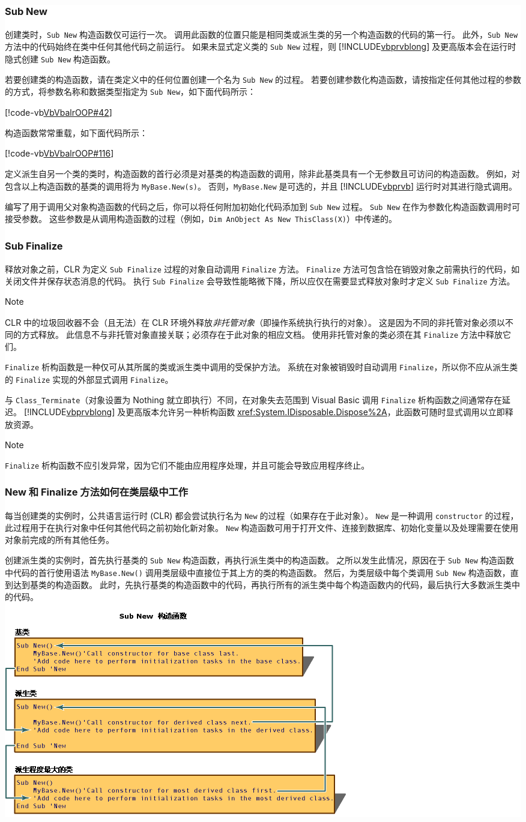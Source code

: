 ### Sub New  
 创建类时，`Sub New` 构造函数仅可运行一次。  调用此函数的位置只能是相同类或派生类的另一个构造函数的代码的第一行。  此外，`Sub New` 方法中的代码始终在类中任何其他代码之前运行。  如果未显式定义类的 `Sub New` 过程，则 [!INCLUDE[vbprvblong](../../../../visual-basic/developing-apps/customizing-extending-my/includes/vbprvblong-md.md)] 及更高版本会在运行时隐式创建 `Sub New` 构造函数。  
  
 若要创建类的构造函数，请在类定义中的任何位置创建一个名为 `Sub New` 的过程。  若要创建参数化构造函数，请按指定任何其他过程的参数的方式，将参数名称和数据类型指定为 `Sub New`，如下面代码所示：  
  
 [!code-vb[VbVbalrOOP#42](../../../../visual-basic/misc/codesnippet/visualbasic/VbVbalrOOP/WhidbeyStuff.vb#42)]  
  
 构造函数常常重载，如下面代码所示：  
  
 [!code-vb[VbVbalrOOP#116](../../../../visual-basic/misc/codesnippet/visualbasic/VbVbalrOOP/WhidbeyStuff.vb#116)]  
  
 定义派生自另一个类的类时，构造函数的首行必须是对基类的构造函数的调用，除非此基类具有一个无参数且可访问的构造函数。  例如，对包含以上构造函数的基类的调用将为 `MyBase.New(s)`。  否则，`MyBase.New` 是可选的，并且 [!INCLUDE[vbprvb](../../../../csharp/programming-guide/concepts/linq/includes/vbprvb-md.md)] 运行时对其进行隐式调用。  
  
 编写了用于调用父对象构造函数的代码之后，你可以将任何附加初始化代码添加到 `Sub New` 过程。  `Sub New` 在作为参数化构造函数调用时可接受参数。  这些参数是从调用构造函数的过程（例如，`Dim AnObject As New ThisClass(X)`）中传递的。  
  
### Sub Finalize  
 释放对象之前，CLR 为定义 `Sub Finalize` 过程的对象自动调用 `Finalize` 方法。  `Finalize` 方法可包含恰在销毁对象之前需执行的代码，如关闭文件并保存状态消息的代码。  执行 `Sub Finalize` 会导致性能略微下降，所以应仅在需要显式释放对象时才定义 `Sub Finalize` 方法。  
  
> [!NOTE]
>  CLR 中的垃圾回收器不会（且无法）在 CLR 环境外释放*非托管对象*（即操作系统执行执行的对象）。  这是因为不同的非托管对象必须以不同的方式释放。  此信息不与非托管对象直接关联；必须存在于此对象的相应文档。  使用非托管对象的类必须在其 `Finalize` 方法中释放它们。  
  
 `Finalize` 析构函数是一种仅可从其所属的类或派生类中调用的受保护方法。  系统在对象被销毁时自动调用 `Finalize`，所以你不应从派生类的 `Finalize` 实现的外部显式调用 `Finalize`。  
  
 与 `Class_Terminate`（对象设置为 Nothing 就立即执行）不同，在对象失去范围到 Visual Basic 调用 `Finalize` 析构函数之间通常存在延迟。  [!INCLUDE[vbprvblong](../../../../visual-basic/developing-apps/customizing-extending-my/includes/vbprvblong-md.md)] 及更高版本允许另一种析构函数 <xref:System.IDisposable.Dispose%2A>，此函数可随时显式调用以立即释放资源。  
  
> [!NOTE]
>  `Finalize` 析构函数不应引发异常，因为它们不能由应用程序处理，并且可能会导致应用程序终止。  
  
### New 和 Finalize 方法如何在类层级中工作  
 每当创建类的实例时，公共语言运行时 \(CLR\) 都会尝试执行名为 `New` 的过程（如果存在于此对象）。  `New` 是一种调用 `constructor` 的过程，此过程用于在执行对象中任何其他代码之前初始化新对象。  `New` 构造函数可用于打开文件、连接到数据库、初始化变量以及处理需要在使用对象前完成的所有其他任务。  
  
 创建派生类的实例时，首先执行基类的 `Sub New` 构造函数，再执行派生类中的构造函数。  之所以发生此情况，原因在于 `Sub New` 构造函数中代码的首行使用语法 `MyBase.New()` 调用类层级中直接位于其上方的类的构造函数。  然后，为类层级中每个类调用 `Sub New` 构造函数，直到达到基类的构造函数。  此时，先执行基类的构造函数中的代码，再执行所有的派生类中每个构造函数内的代码，最后执行大多数派生类中的代码。  
  
 ![构造函数和继承](../../../../visual-basic/programming-guide/language-features/objects-and-classes/media/vaconstructorsinheritance.gif "vaConstructorsInheritance")  
  